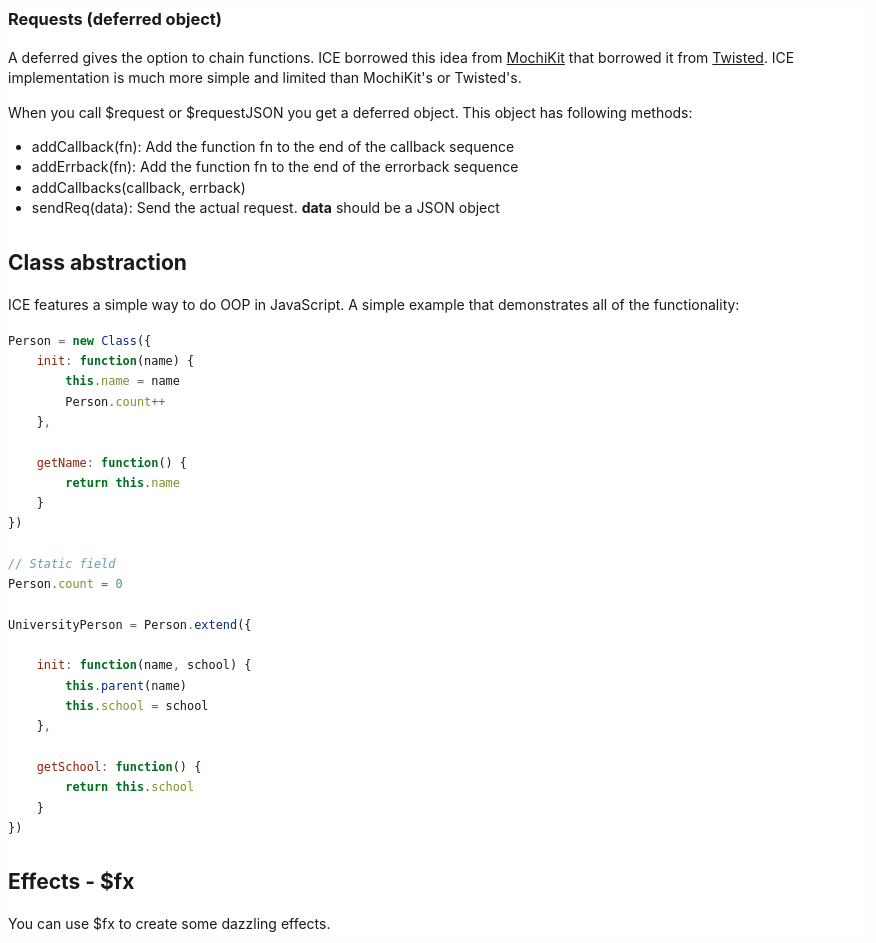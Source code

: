 ### Requests (deferred object)

A deferred gives the option to chain functions. ICE borrowed this idea from [MochiKit](http://mochi.github.io/mochikit/) that borrowed it from [Twisted](https://twistedmatrix.com/trac/). ICE implementation is much more simple and limited than MochiKit's or Twisted's.

When you call $request or $requestJSON you get a deferred object. This object has following methods:

* addCallback(fn): Add the function fn to the end of the callback sequence
* addErrback(fn): Add the function fn to the end of the errorback sequence
* addCallbacks(callback, errback)
* sendReq(data): Send the actual request. __data__ should be a JSON object



## Class abstraction

ICE features a simple way to do OOP in JavaScript. A simple example that demonstrates all of the functionality:

```javascript
Person = new Class({
    init: function(name) {
        this.name = name
        Person.count++
    },

    getName: function() {
        return this.name
    }
})

// Static field
Person.count = 0

UniversityPerson = Person.extend({

    init: function(name, school) {
        this.parent(name)
        this.school = school
    },

    getSchool: function() {
        return this.school
    }
})
```


## Effects - $fx

You can use $fx to create some dazzling effects.
